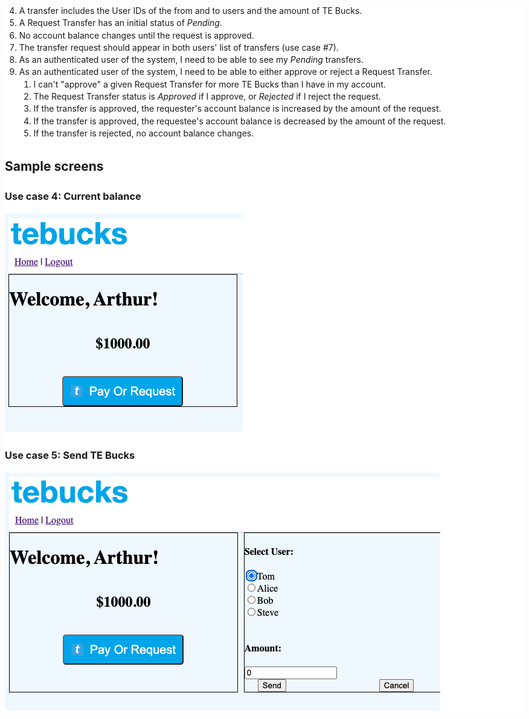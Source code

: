    4. A transfer includes the User IDs of the from and to users and the amount of TE Bucks.
   5. A Request Transfer has an initial status of *Pending*.
   6. No account balance changes until the request is approved.
   7. The transfer request should appear in both users' list of transfers (use case #7).
10. As an authenticated user of the system, I need to be able to see my *Pending* transfers.
11. As an authenticated user of the system, I need to be able to either approve or reject a Request Transfer.
    1. I can't "approve" a given Request Transfer for more TE Bucks than I have in my account.
    2. The Request Transfer status is *Approved* if I approve, or *Rejected* if I reject the request.
    3. If the transfer is approved, the requester's account balance is increased by the amount of the request.
    4. If the transfer is approved, the requestee's account balance is decreased by the amount of the request.
    5. If the transfer is rejected, no account balance changes.

## Sample screens

### Use case 4: Current balance
![Use case 4: Current balance](resources/tebucks_usecase_4.png "Current Balance")

### Use case 5: Send TE Bucks
![Use case 5: Send TE Bucks](resources/tebucks_usecase_5.png "Send TE Bucks")
